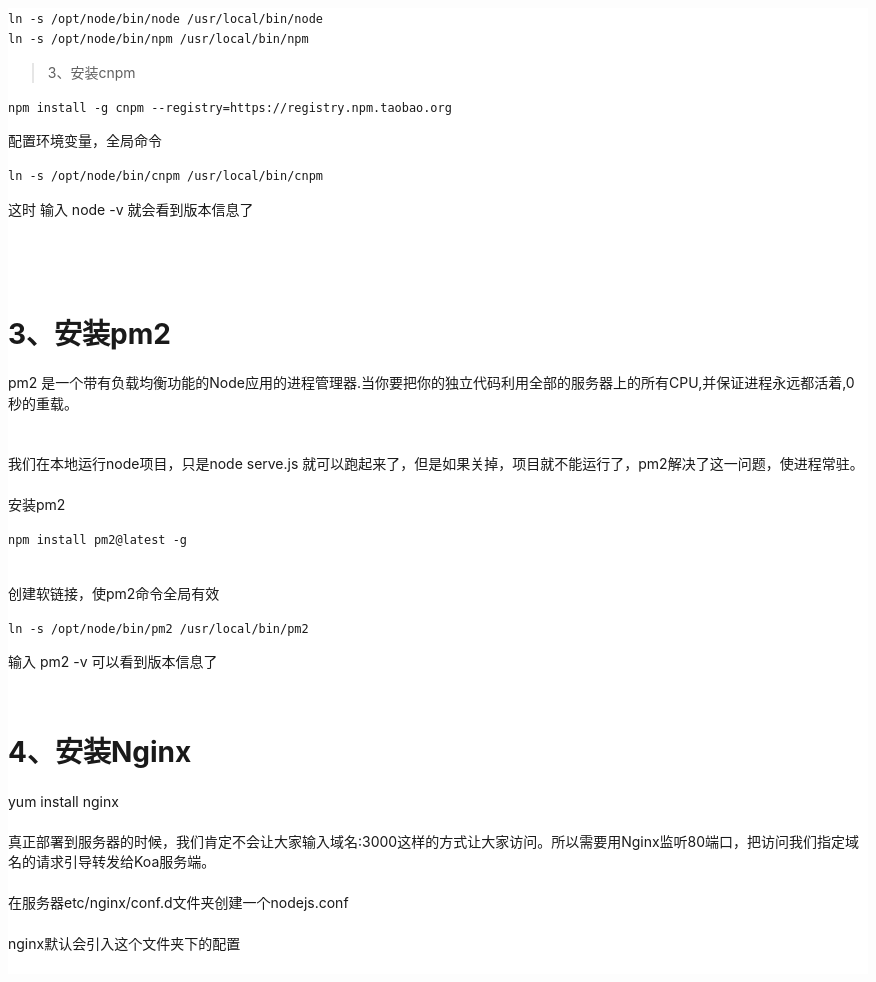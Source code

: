```code
ln -s /opt/node/bin/node /usr/local/bin/node
ln -s /opt/node/bin/npm /usr/local/bin/npm
```

> 3、安装cnpm

```code
npm install -g cnpm --registry=https://registry.npm.taobao.org 
```

配置环境变量，全局命令

```code
ln -s /opt/node/bin/cnpm /usr/local/bin/cnpm
```

这时 输入 node -v 就会看到版本信息了

<br/>
<br/>

# 3、安装pm2
pm2 是一个带有负载均衡功能的Node应用的进程管理器.当你要把你的独立代码利用全部的服务器上的所有CPU,并保证进程永远都活着,0秒的重载。
<br/>
<br/>
<br/>
我们在本地运行node项目，只是node serve.js 就可以跑起来了，但是如果关掉，项目就不能运行了，pm2解决了这一问题，使进程常驻。
<br/>
<br/>
安装pm2

```code
npm install pm2@latest -g
```
<br/>
创建软链接，使pm2命令全局有效

```code
ln -s /opt/node/bin/pm2 /usr/local/bin/pm2
```
输入 pm2 -v 可以看到版本信息了
<br/>
<br/>

# 4、安装Nginx

yum install nginx
<br/>
<br/>
真正部署到服务器的时候，我们肯定不会让大家输入域名:3000这样的方式让大家访问。所以需要用Nginx监听80端口，把访问我们指定域名的请求引导转发给Koa服务端。
<br/>
<br/>
在服务器etc/nginx/conf.d文件夹创建一个nodejs.conf<br/>
<br/>
nginx默认会引入这个文件夹下的配置<br/>
<br/>

